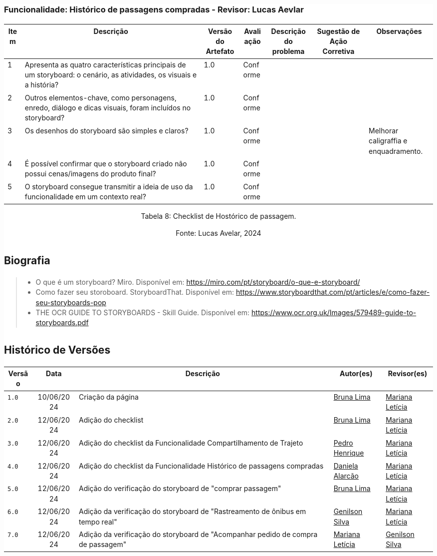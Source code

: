 ### Funcionalidade: Histórico de passagens compradas - Revisor: Lucas Aevlar

<center> 

| Item | Descrição | Versão do Artefato | Avaliação | Descrição do problema | Sugestão de Ação Corretiva | Observações |
| ---- | --------- | ------------------ | --------- | --------------------- | -------------------------- | ----------- |
|  1   | Apresenta as quatro características principais de um storyboard: o cenário, as atividades, os visuais e a história? | 1.0 | Conforme | | | |
|  2   | Outros elementos-chave, como personagens, enredo, diálogo e dicas visuais, foram incluídos no storyboard? | 1.0 | Conforme | | ||
|  3   | Os desenhos do storyboard são simples e claros? | 1.0 | Conforme | | | Melhorar caligraffia e enquadramento.|
|  4   | É possível confirmar que o storyboard criado não possui cenas/imagens do produto final? | 1.0 | Conforme | | | |
|  5   | O storyboard consegue transmitir a ideia de uso da funcionalidade em um contexto real? | 1.0 | Conforme | | | |

</center>

<p style="text-align: center">Tabela 8: Checklist de Hostórico de passagem.</p>
<p style="text-align: center">Fonte: Lucas Avelar, 2024</p>

## Biografia
> - O que é um storyboard? Miro. Disponível em: https://miro.com/pt/storyboard/o-que-e-storyboard/
> - Como fazer seu storoboard. StoryboardThat. Disponível em: https://www.storyboardthat.com/pt/articles/e/como-fazer-seu-storyboards-pop
> - THE OCR GUIDE TO STORYBOARDS - Skill Guide. Disponível em: https://www.ocr.org.uk/Images/579489-guide-to-storyboards.pdf

## Histórico de Versões

| Versão |    Data    | Descrição                                 | Autor(es)                                       | Revisor(es)                                    |
| ------ | :--------: | ----------------------------------------- | ----------------------------------------------- | ---------------------------------------------- |
| `1.0`   | 10/06/2024 | Criação da página                         | [Bruna Lima](https://github.com/libruna) |  [Mariana Letícia](https://github.com/Marianannn)  |
| `2.0`   | 12/06/2024 | Adição do checklist | [Bruna Lima](https://github.com/libruna) | [Mariana Letícia](https://github.com/Marianannn)   |
| `3.0`   | 12/06/2024 | Adição do checklist da Funcionalidade Compartilhamento de Trajeto| [Pedro Henrique](https://github.com/PedroHhenriq) |  [Mariana Letícia](https://github.com/Marianannn)  |
| `4.0`   | 12/06/2024 | Adição do checklist da Funcionalidade Histórico de passagens compradas| [Daniela Alarcão](https://github.com/danialarcao) |  [Mariana Letícia](https://github.com/Marianannn)  |
| `5.0`   | 12/06/2024 | Adição do verificação do storyboard de "comprar passagem" | [Bruna Lima](https://github.com/libruna) | [Mariana Letícia](https://github.com/Marianannn) |
| `6.0`   | 12/06/2024 | Adição da verificação do storyboard de "Rastreamento de ônibus em tempo real" | [Genilson Silva](https://github.com/GenilsonJrs) | [Mariana Letícia](https://github.com/Marianannn)   |
| `7.0`   | 12/06/2024 | Adição da verificação do storyboard de "Acompanhar pedido de compra de passagem" | [Mariana Letícia](https://github.com/Marianannn)  | [Genilson Silva](https://github.com/GenilsonJrs)   |